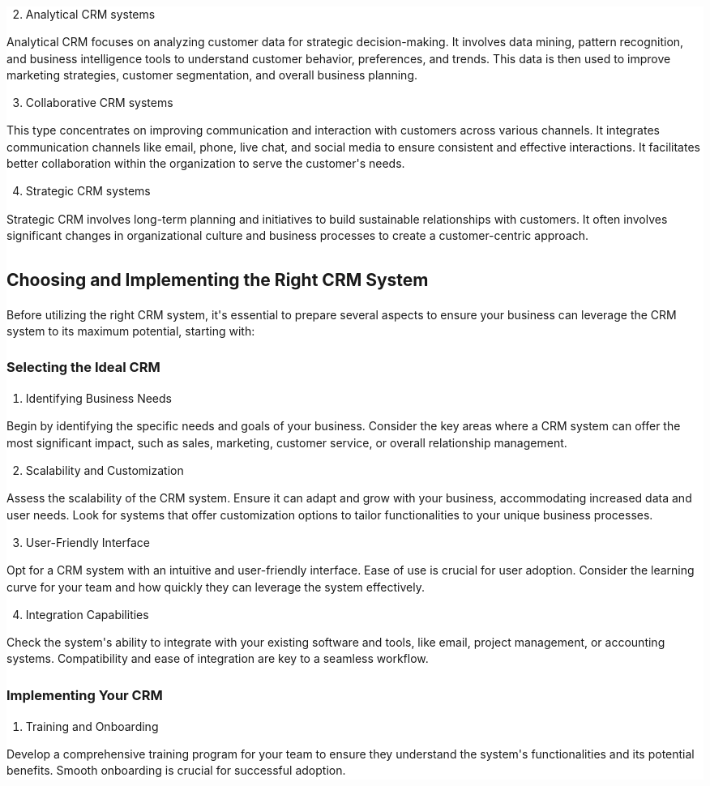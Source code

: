 2. Analytical CRM systems

Analytical CRM focuses on analyzing customer data for strategic decision-making. It involves data mining, pattern recognition, and business intelligence tools to understand customer behavior, preferences, and trends. This data is then used to improve marketing strategies, customer segmentation, and overall business planning.

3. Collaborative CRM systems

This type concentrates on improving communication and interaction with customers across various channels. It integrates communication channels like email, phone, live chat, and social media to ensure consistent and effective interactions. It facilitates better collaboration within the organization to serve the customer's needs.

4. Strategic CRM systems

Strategic CRM involves long-term planning and initiatives to build sustainable relationships with customers. It often involves significant changes in organizational culture and business processes to create a customer-centric approach.

## Choosing and Implementing the Right CRM System

Before utilizing the right CRM system, it's essential to prepare several aspects to ensure your business can leverage the CRM system to its maximum potential, starting with:

### Selecting the Ideal CRM

1. Identifying Business Needs

Begin by identifying the specific needs and goals of your business. Consider the key areas where a CRM system can offer the most significant impact, such as sales, marketing, customer service, or overall relationship management.

2. Scalability and Customization

Assess the scalability of the CRM system. Ensure it can adapt and grow with your business, accommodating increased data and user needs. Look for systems that offer customization options to tailor functionalities to your unique business processes.

3. User-Friendly Interface

Opt for a CRM system with an intuitive and user-friendly interface. Ease of use is crucial for user adoption. Consider the learning curve for your team and how quickly they can leverage the system effectively.

4. Integration Capabilities

Check the system's ability to integrate with your existing software and tools, like email, project management, or accounting systems. Compatibility and ease of integration are key to a seamless workflow.

### Implementing Your CRM

1. Training and Onboarding

Develop a comprehensive training program for your team to ensure they understand the system's functionalities and its potential benefits. Smooth onboarding is crucial for successful adoption.
